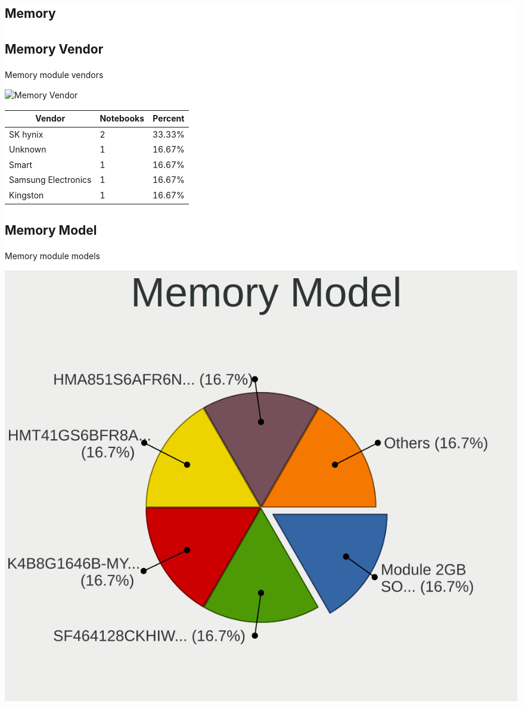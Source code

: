 Memory
------

Memory Vendor
-------------

Memory module vendors

![Memory Vendor](./images/pie_chart/memory_vendor.svg)


| Vendor              | Notebooks | Percent |
|---------------------|-----------|---------|
| SK hynix            | 2         | 33.33%  |
| Unknown             | 1         | 16.67%  |
| Smart               | 1         | 16.67%  |
| Samsung Electronics | 1         | 16.67%  |
| Kingston            | 1         | 16.67%  |

Memory Model
------------

Memory module models

![Memory Model](./images/pie_chart/memory_model.svg)
